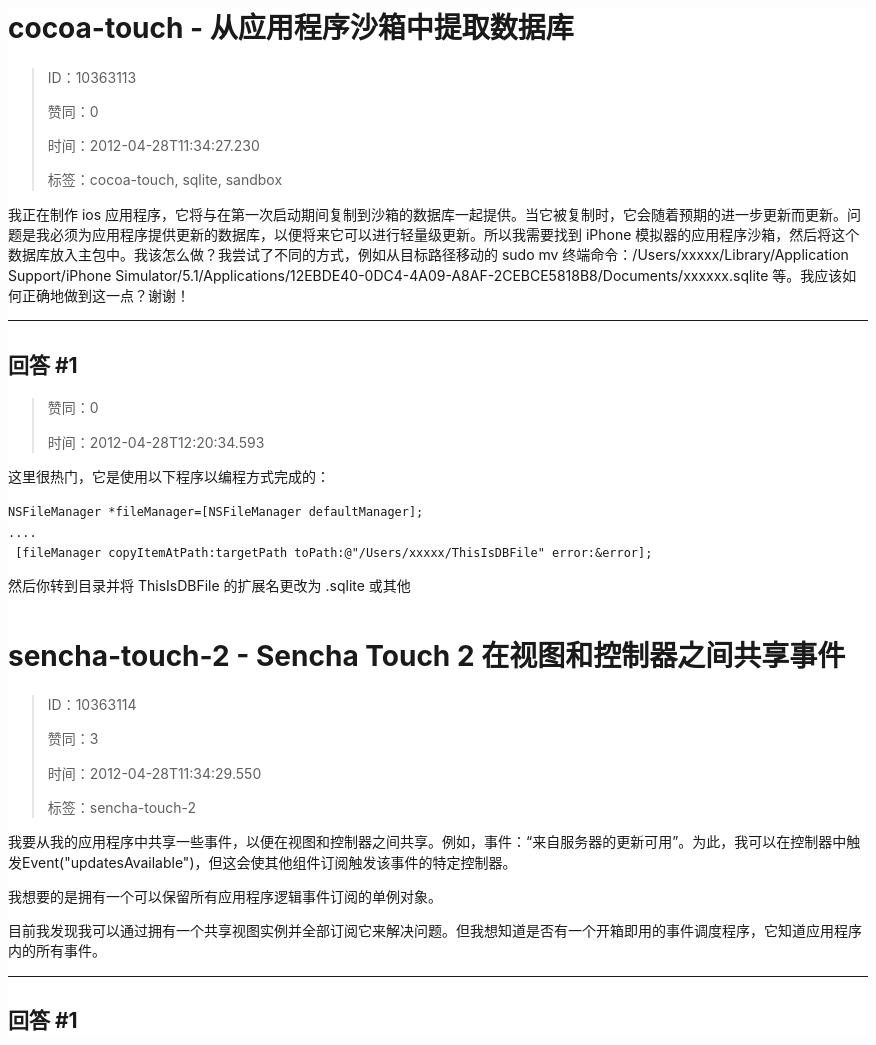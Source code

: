 # cocoa-touch - 从应用程序沙箱中提取数据库

> ID：10363113
> 
> 赞同：0
> 
> 时间：2012-04-28T11:34:27.230
> 
> 标签：cocoa-touch, sqlite, sandbox

我正在制作 ios 应用程序，它将与在第一次启动期间复制到沙箱的数据库一起提供。当它被复制时，它会随着预期的进一步更新而更新。问题是我必须为应用程序提供更新的数据库，以便将来它可以进行轻量级更新。所以我需要找到 iPhone 模拟器的应用程序沙箱，然后将这个数据库放入主包中。我该怎么做？我尝试了不同的方式，例如从目标路径移动的 sudo mv 终端命令：/Users/xxxxx/Library/Application Support/iPhone Simulator/5.1/Applications/12EBDE40-0DC4-4A09-A8AF-2CEBCE5818B8/Documents/xxxxxx.sqlite 等。我应该如何正确地做到这一点？谢谢！

* * *

## 回答 #1

> 赞同：0
> 
> 时间：2012-04-28T12:20:34.593

这里很热门，它是使用以下程序以编程方式完成的：

```
NSFileManager *fileManager=[NSFileManager defaultManager];
....
 [fileManager copyItemAtPath:targetPath toPath:@"/Users/xxxxx/ThisIsDBFile" error:&error]; 
```

然后你转到目录并将 ThisIsDBFile 的扩展名更改为 .sqlite 或其他

# sencha-touch-2 - Sencha Touch 2 在视图和控制器之间共享事件

> ID：10363114
> 
> 赞同：3
> 
> 时间：2012-04-28T11:34:29.550
> 
> 标签：sencha-touch-2

我要从我的应用程序中共享一些事件，以便在视图和控制器之间共享。例如，事件：“来自服务器的更新可用”。为此，我可以在控制器中触发Event("updatesAvailable")，但这会使其他组件订阅触发该事件的特定控制器。

我想要的是拥有一个可以保留所有应用程序逻辑事件订阅的单例对象。

目前我发现我可以通过拥有一个共享视图实例并全部订阅它来解决问题。但我想知道是否有一个开箱即用的事件调度程序，它知道应用程序内的所有事件。

* * *

## 回答 #1

